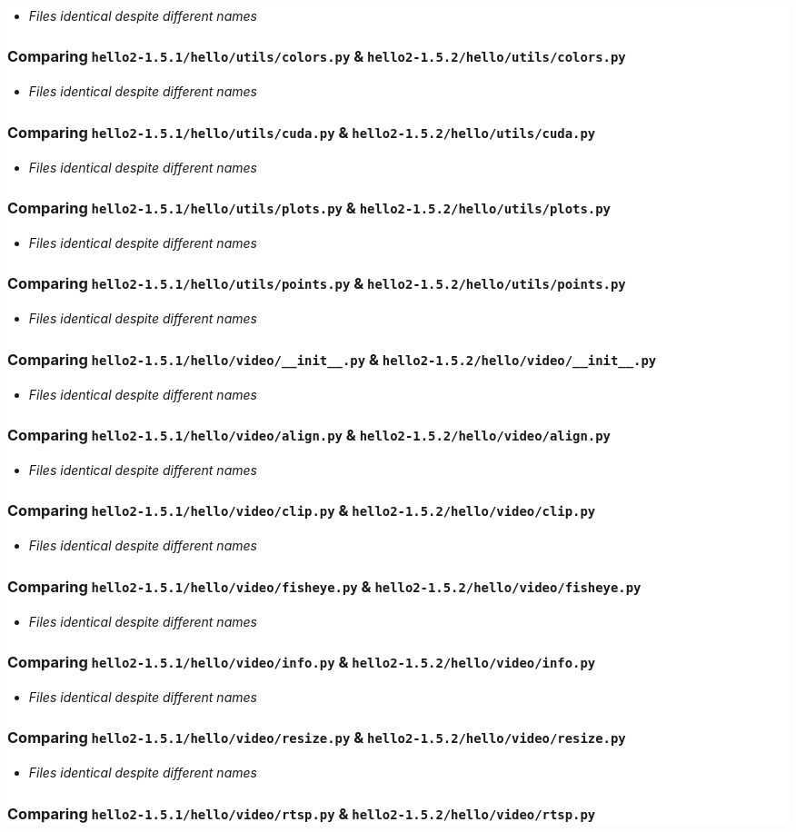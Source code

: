  * *Files identical despite different names*

### Comparing `hello2-1.5.1/hello/utils/colors.py` & `hello2-1.5.2/hello/utils/colors.py`

 * *Files identical despite different names*

### Comparing `hello2-1.5.1/hello/utils/cuda.py` & `hello2-1.5.2/hello/utils/cuda.py`

 * *Files identical despite different names*

### Comparing `hello2-1.5.1/hello/utils/plots.py` & `hello2-1.5.2/hello/utils/plots.py`

 * *Files identical despite different names*

### Comparing `hello2-1.5.1/hello/utils/points.py` & `hello2-1.5.2/hello/utils/points.py`

 * *Files identical despite different names*

### Comparing `hello2-1.5.1/hello/video/__init__.py` & `hello2-1.5.2/hello/video/__init__.py`

 * *Files identical despite different names*

### Comparing `hello2-1.5.1/hello/video/align.py` & `hello2-1.5.2/hello/video/align.py`

 * *Files identical despite different names*

### Comparing `hello2-1.5.1/hello/video/clip.py` & `hello2-1.5.2/hello/video/clip.py`

 * *Files identical despite different names*

### Comparing `hello2-1.5.1/hello/video/fisheye.py` & `hello2-1.5.2/hello/video/fisheye.py`

 * *Files identical despite different names*

### Comparing `hello2-1.5.1/hello/video/info.py` & `hello2-1.5.2/hello/video/info.py`

 * *Files identical despite different names*

### Comparing `hello2-1.5.1/hello/video/resize.py` & `hello2-1.5.2/hello/video/resize.py`

 * *Files identical despite different names*

### Comparing `hello2-1.5.1/hello/video/rtsp.py` & `hello2-1.5.2/hello/video/rtsp.py`
